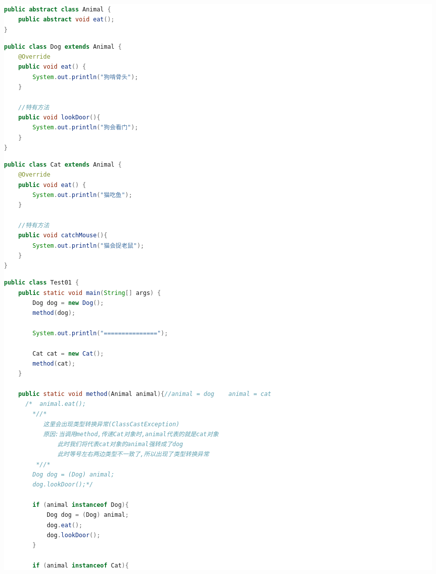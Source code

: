 ```java
public abstract class Animal {
    public abstract void eat();
}
```

```java
public class Dog extends Animal {
    @Override
    public void eat() {
        System.out.println("狗啃骨头");
    }

    //特有方法
    public void lookDoor(){
        System.out.println("狗会看门");
    }
}

```

```java
public class Cat extends Animal {
    @Override
    public void eat() {
        System.out.println("猫吃鱼");
    }

    //特有方法
    public void catchMouse(){
        System.out.println("猫会捉老鼠");
    }
}

```

```java
public class Test01 {
    public static void main(String[] args) {
        Dog dog = new Dog();
        method(dog);

        System.out.println("===============");

        Cat cat = new Cat();
        method(cat);
    }

    public static void method(Animal animal){//animal = dog    animal = cat
      /*  animal.eat();
        *//*
           这里会出现类型转换异常(ClassCastException)
           原因:当调用method,传递Cat对象时,animal代表的就是cat对象
               此时我们将代表cat对象的animal强转成了dog
               此时等号左右两边类型不一致了,所以出现了类型转换异常
         *//*
        Dog dog = (Dog) animal;
        dog.lookDoor();*/

        if (animal instanceof Dog){
            Dog dog = (Dog) animal;
            dog.eat();
            dog.lookDoor();
        }

        if (animal instanceof Cat){
```